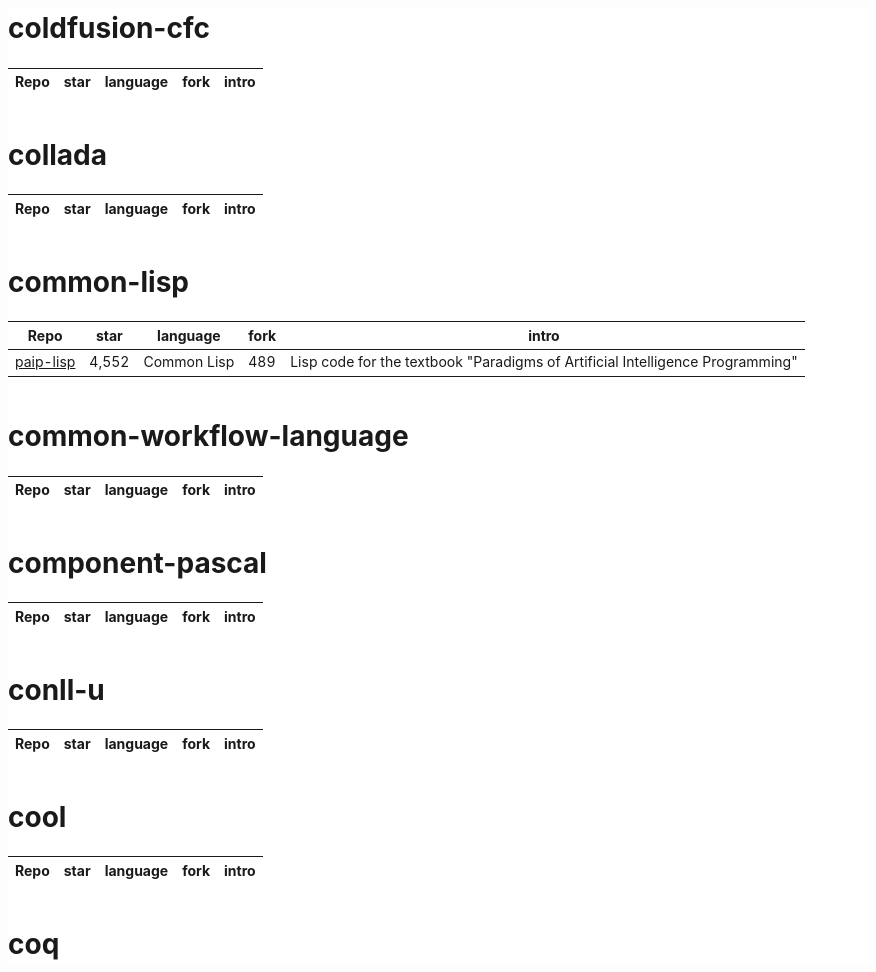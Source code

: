 

# coldfusion-cfc

Repo|star|language|fork|intro
-|-|-|-|-



# collada

Repo|star|language|fork|intro
-|-|-|-|-



# common-lisp

Repo|star|language|fork|intro
-|-|-|-|-
[paip-lisp](https://github.com/norvig/paip-lisp)|4,552|Common Lisp|489|Lisp code for the textbook "Paradigms of Artificial Intelligence Programming"


# common-workflow-language

Repo|star|language|fork|intro
-|-|-|-|-



# component-pascal

Repo|star|language|fork|intro
-|-|-|-|-



# conll-u

Repo|star|language|fork|intro
-|-|-|-|-



# cool

Repo|star|language|fork|intro
-|-|-|-|-



# coq
